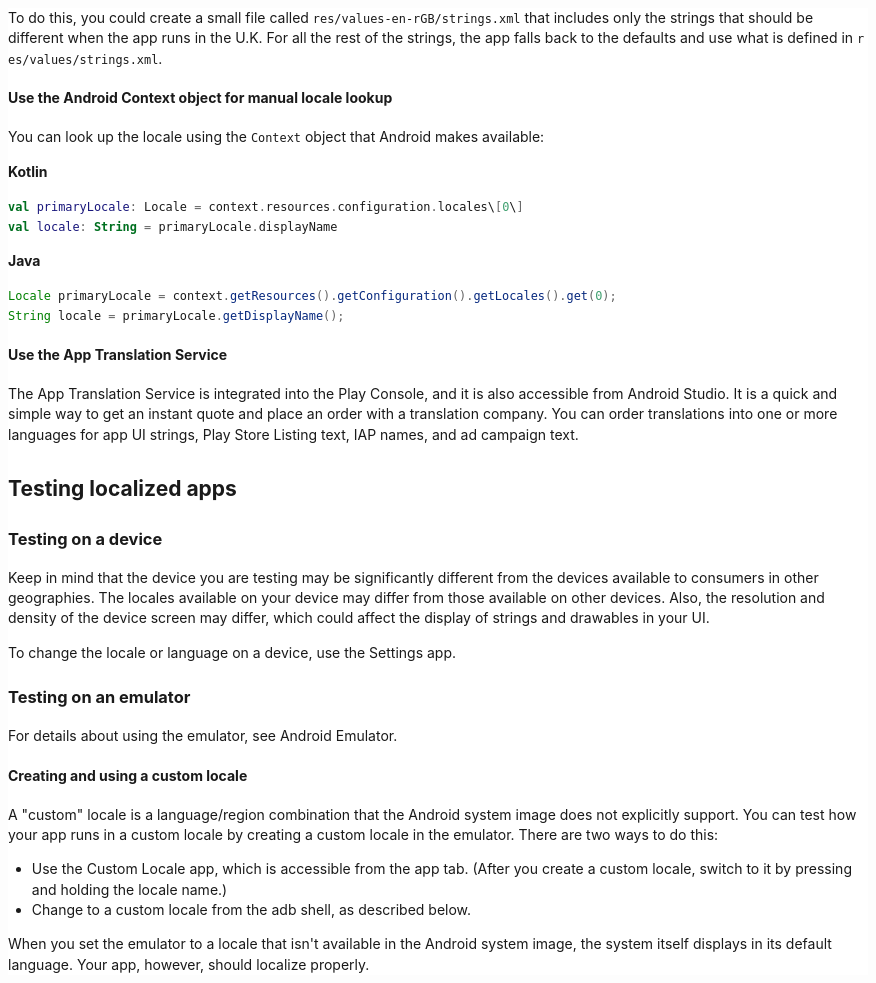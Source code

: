 To do this, you could create a small file called `res/values-en-rGB/strings.xml` that includes only the strings that should be different when the app runs in the U.K. For all the rest of the strings, the app falls back to the defaults and use what is defined in `res/values/strings.xml`.

#### Use the Android Context object for manual locale lookup

You can look up the locale using the `Context` object that Android makes available:

**Kotlin**

```kotlin
val primaryLocale: Locale = context.resources.configuration.locales\[0\]
val locale: String = primaryLocale.displayName
```

**Java**

```java
Locale primaryLocale = context.getResources().getConfiguration().getLocales().get(0);
String locale = primaryLocale.getDisplayName();
```

#### Use the App Translation Service

The App Translation Service is integrated into the Play Console, and it is also accessible from Android Studio. It is a quick and simple way to get an instant quote and place an order with a translation company. You can order translations into one or more languages for app UI strings, Play Store Listing text, IAP names, and ad campaign text.

Testing localized apps
----------------------

### Testing on a device

Keep in mind that the device you are testing may be significantly different from the devices available to consumers in other geographies. The locales available on your device may differ from those available on other devices. Also, the resolution and density of the device screen may differ, which could affect the display of strings and drawables in your UI.

To change the locale or language on a device, use the Settings app.

### Testing on an emulator

For details about using the emulator, see Android Emulator.

#### Creating and using a custom locale

A "custom" locale is a language/region combination that the Android system image does not explicitly support. You can test how your app runs in a custom locale by creating a custom locale in the emulator. There are two ways to do this:

*   Use the Custom Locale app, which is accessible from the app tab. (After you create a custom locale, switch to it by pressing and holding the locale name.)
*   Change to a custom locale from the adb shell, as described below.

When you set the emulator to a locale that isn't available in the Android system image, the system itself displays in its default language. Your app, however, should localize properly.
